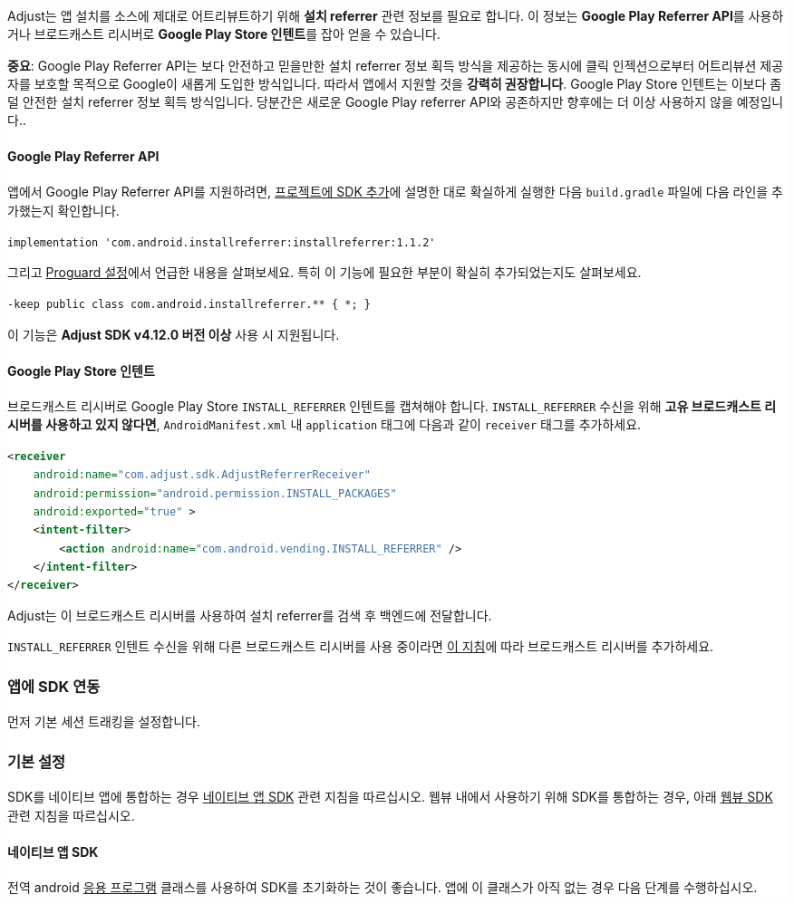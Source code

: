 Adjust는 앱 설치를 소스에 제대로 어트리뷰트하기 위해 **설치 referrer** 관련 정보를 필요로 합니다. 이 정보는 **Google Play Referrer API**를 사용하거나 브로드캐스트 리시버로 **Google Play Store 인텐트**를 잡아 얻을 수 있습니다. 

**중요**: Google Play Referrer API는 보다 안전하고 믿을만한 설치 referrer 정보 획득 방식을 제공하는 동시에 클릭 인젝션으로부터 어트리뷰션 제공자를 보호할 목적으로 Google이 새롭게 도입한 방식입니다. 따라서 앱에서 지원할 것을 **강력히 권장합니다**. Google Play Store 인텐트는 이보다 좀 덜 안전한 설치 referrer 정보 획득 방식입니다. 당분간은 새로운 Google Play referrer API와 공존하지만 향후에는 더 이상 사용하지 않을 예정입니다..

#### <a id="qs-gpr-api"></a>Google Play Referrer API

앱에서 Google Play Referrer API를 지원하려면, [프로젝트에 SDK 추가](#qs-add-sdk)에 설명한 대로 확실하게 실행한 다음 `build.gradle` 파일에 다음 라인을 추가했는지 확인합니다.

```
implementation 'com.android.installreferrer:installreferrer:1.1.2'
```

그리고 [Proguard 설정](#qs-proguard)에서 언급한 내용을 살펴보세요. 특히 이 기능에 필요한 부분이 확실히 추가되었는지도 살펴보세요.

```
-keep public class com.android.installreferrer.** { *; }
```

이 기능은 **Adjust SDK v4.12.0 버전 이상** 사용 시 지원됩니다.

#### <a id="qs-gps-intent"></a>Google Play Store 인텐트

브로드캐스트 리시버로 Google Play Store `INSTALL_REFERRER` 인텐트를 캡쳐해야 합니다. `INSTALL_REFERRER` 수신을 위해 **고유 브로드캐스트 리시버를 사용하고 있지 않다면**, `AndroidManifest.xml` 내 `application` 태그에 다음과 같이 `receiver` 태그를 추가하세요.

```xml
<receiver
    android:name="com.adjust.sdk.AdjustReferrerReceiver"
    android:permission="android.permission.INSTALL_PACKAGES"
    android:exported="true" >
    <intent-filter>
        <action android:name="com.android.vending.INSTALL_REFERRER" />
    </intent-filter>
</receiver>
```

Adjust는 이 브로드캐스트 리시버를 사용하여 설치 referrer를 검색 후 백엔드에 전달합니다.

`INSTALL_REFERRER` 인텐트 수신을 위해 다른 브로드캐스트 리시버를 사용 중이라면 [이 지침][referrer]에 따라 브로드캐스트 리시버를 추가하세요.

### <a id="qs-integrate-sdk"></a>앱에 SDK 연동

먼저 기본 세션 트래킹을 설정합니다.

### <a id="qs-basic-setup"></a>기본 설정

SDK를 네이티브 앱에 통합하는 경우 [네이티브 앱 SDK](#qs-basic-setup-native) 관련 지침을 따르십시오. 웹뷰 내에서 사용하기 위해 SDK를 통합하는 경우, 아래 [웹뷰 SDK](#qs-basic-setup-web) 관련 지침을 따르십시오.

#### <a id="qs-basic-setup-native"></a>네이티브 앱 SDK

전역 android [응용 프로그램][android-application] 클래스를 사용하여 SDK를 초기화하는 것이 좋습니다. 앱에 이 클래스가 아직 없는 경우 다음 단계를 수행하십시오.


[dashboard]:  http://adjust.com
[adjust.com]: http://adjust.com
[en-readme]:  ../../README.md
[zh-readme]:  ../chinese/README.md
[ja-readme]:  ../japanese/README.md
[ko-readme]:  ../korean/README.md
[example-java]:                   ../../Adjust/example-app-java
[example-kotlin]:                 ../../Adjust/example-app-kotlin
[example-tv]:                     ../../Adjust/example-app-tv
[example-webbridge]:              ../../Adjust/example-app-webbridge
[maven]:                          http://maven.org
[referrer]:                       ../korean/multiple-receivers.md
[releases]:                       https://github.com/adjust/adjust_android_sdk/releases
[google-ad-id]:                   https://support.google.com/googleplay/android-developer/answer/6048248?hl=en
[event-tracking]:                 https://docs.adjust.com/ko/event-tracking
[callbacks-guide]:                https://docs.adjust.com/ko/callbacks
[new-referrer-api]:               https://developer.android.com/google/play/installreferrer/library.html
[special-partners]:               https://docs.adjust.com/ko/special-partners
[attribution-data]:               https://github.com/adjust/sdks/blob/master/doc/attribution-data.md
[android-dashboard]:              http://developer.android.com/about/dashboards/index.html
[currency-conversion]:            https://docs.adjust.com/ko/event-tracking/#part-7
[android-application]:            http://developer.android.com/reference/android/app/Application.html
[android-launch-modes]:           https://developer.android.com/guide/topics/manifest/activity-element.html
[google-play-services]:           http://developer.android.com/google/play-services/setup.html
[reattribution-with-deeplinks]:   https://docs.adjust.com/ko/deeplinking/#part-6-1
[android-purchase-verification]:  https://github.com/adjust/android_purchase_sdk/tree/master/doc/korean
[testing_console]:                https://docs.adjust.com/en/testing-console/#how-to-clear-your-advertising-id-from-adjust-between-tests
[dev_api]:                        https://docs.adjust.com/en/adjust-for-developers/
[sdk2sdk-mopub]:                  ../korean/sdk-to-sdk/mopub.md